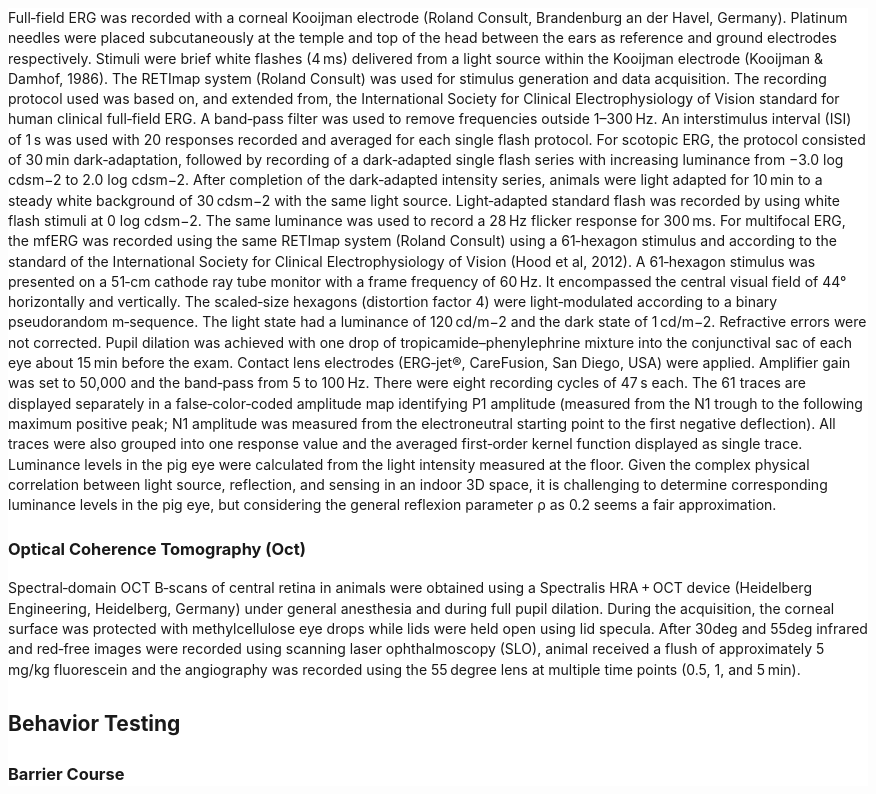 Full‐field ERG was recorded with a corneal Kooijman electrode (Roland Consult, Brandenburg an der Havel, Germany). Platinum needles were placed subcutaneously at the temple and top of the head between the ears as reference and ground electrodes respectively. Stimuli were brief white flashes (4 ms) delivered from a light source within the Kooijman electrode (Kooijman & Damhof, 1986). The RETImap system (Roland Consult) was used for stimulus generation and data acquisition. The recording protocol used was based on, and extended from, the International Society for Clinical Electrophysiology of Vision standard for human clinical full‐field ERG. A band‐pass filter was used to remove frequencies outside 1–300 Hz. An interstimulus interval (ISI) of 1 s was used with 20 responses recorded and averaged for each single flash protocol. For scotopic ERG, the protocol consisted of 30 min dark‐adaptation, followed by recording of a dark‐adapted single flash series with increasing luminance from −3.0 log cd*s*m−2 to 2.0 log cd*s*m−2. After completion of the dark‐adapted intensity series, animals were light adapted for 10 min to a steady white background of 30 cd*s*m−2 with the same light source. Light‐adapted standard flash was recorded by using white flash stimuli at 0 log cd*s*m−2. The same luminance was used to record a 28 Hz flicker response for 300 ms. For multifocal ERG, the mfERG was recorded using the same RETImap system (Roland Consult) using a 61‐hexagon stimulus and according to the standard of the International Society for Clinical Electrophysiology of Vision (Hood et al, 2012). A 61‐hexagon stimulus was presented on a 51‐cm cathode ray tube monitor with a frame frequency of 60 Hz. It encompassed the central visual field of 44° horizontally and vertically. The scaled‐size hexagons (distortion factor 4) were light‐modulated according to a binary pseudorandom m‐sequence. The light state had a luminance of 120 cd/m−2 and the dark state of 1 cd/m−2. Refractive errors were not corrected. Pupil dilation was achieved with one drop of tropicamide–phenylephrine mixture into the conjunctival sac of each eye about 15 min before the exam. Contact lens electrodes (ERG‐jet®, CareFusion, San Diego, USA) were applied. Amplifier gain was set to 50,000 and the band‐pass from 5 to 100 Hz. There were eight recording cycles of 47 s each. The 61 traces are displayed separately in a false‐color‐coded amplitude map identifying P1 amplitude (measured from the N1 trough to the following maximum positive peak; N1 amplitude was measured from the electroneutral starting point to the first negative deflection). All traces were also grouped into one response value and the averaged first‐order kernel function displayed as single trace. Luminance levels in the pig eye were calculated from the light intensity measured at the floor. Given the complex physical correlation between light source, reflection, and sensing in an indoor 3D space, it is challenging to determine corresponding luminance levels in the pig eye, but considering the general reflexion parameter ρ as 0.2 seems a fair approximation.

### Optical Coherence Tomography (Oct)

Spectral‐domain OCT B‐scans of central retina in animals were obtained using a Spectralis HRA + OCT device (Heidelberg Engineering, Heidelberg, Germany) under general anesthesia and during full pupil dilation. During the acquisition, the corneal surface was protected with methylcellulose eye drops while lids were held open using lid specula. After 30deg and 55deg infrared and red‐free images were recorded using scanning laser ophthalmoscopy (SLO), animal received a flush of approximately 5 mg/kg fluorescein and the angiography was recorded using the 55 degree lens at multiple time points (0.5, 1, and 5 min).

## Behavior Testing

### Barrier Course
